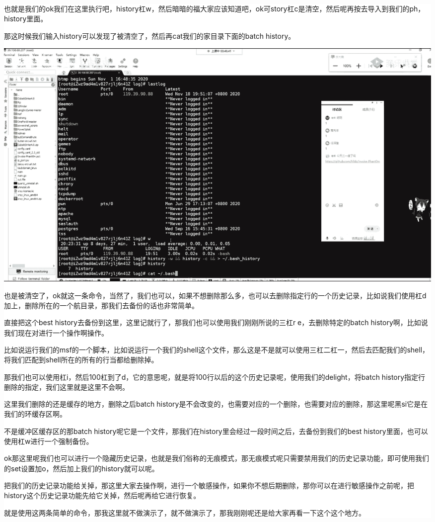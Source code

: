 也就是我们的ok我们在这里执行吧，history杠w，然后暗暗的福大家应该知道吧，ok可story杠c是清空，然后呢再按去导入到我们的ph，history里面。

那这时候我们输入history可以发现了被清空了，然后再cat我们的家目录下面的batch history。



![](img/42f55880bd5368bca007f165518b0feb_84.png)

也是被清空了，ok就这一条命令，当然了，我们也可以，如果不想删除那么多，也可以去删除指定行的一个历史记录，比如说我们使用杠d加上，删除所在的一个航目录，那我们去备份的话也非常简单。

直接把这个best history去备份到这里，这里记就行了，那我们也可以使用我们刚刚所说的三杠r e，去删除特定的batch history啊，比如说我们现在对进行一个操作啊操作。

比如说运行我们的msf的一个脚本，比如说运行一个我们的shell这个文件，那么这是不是就可以使用三杠二杠一，然后去匹配我们的shell，将我们匹配到shell所在的所有的行当都给删除掉。

那我们也可以使用杠i，然后100杠到了d，它的意思呢，就是将100行以后的这个历史记录呢，使用我们的delight，将batch history指定行删除的指定，我们这里就是这里不会啊。

这里我们删除的还是缓存的地方，删除之后batch history是不会改变的，也需要对应的一个删除，也需要对应的删除，那这里呢黑si它是在我们的环缓存区啊。

不是缓冲区缓存区的那batch history呢它是一个文件，那我们在history里会经过一段时间之后，去备份到我们的best history里面，也可以使用杠w进行一个强制备份。

ok那这里呢我们也可以进行一个隐藏历史记录，也就是我们俗称的无痕模式，那无痕模式呢只需要禁用我们的历史记录功能，即可使用我们的set设置加o，然后加上我们的history就可以呢。

把我们的历史记录功能给关掉，那这里大家去操作啊，进行一个敏感操作，如果你不想后期删除，那你可以在进行敏感操作之前呢，把history这个历史记录功能先给它关掉，然后呢再给它进行恢复。

就是使用这两条简单的命令，那我这里就不做演示了，就不做演示了，那我刚刚呢还是给大家再看一下这个这个地方。


